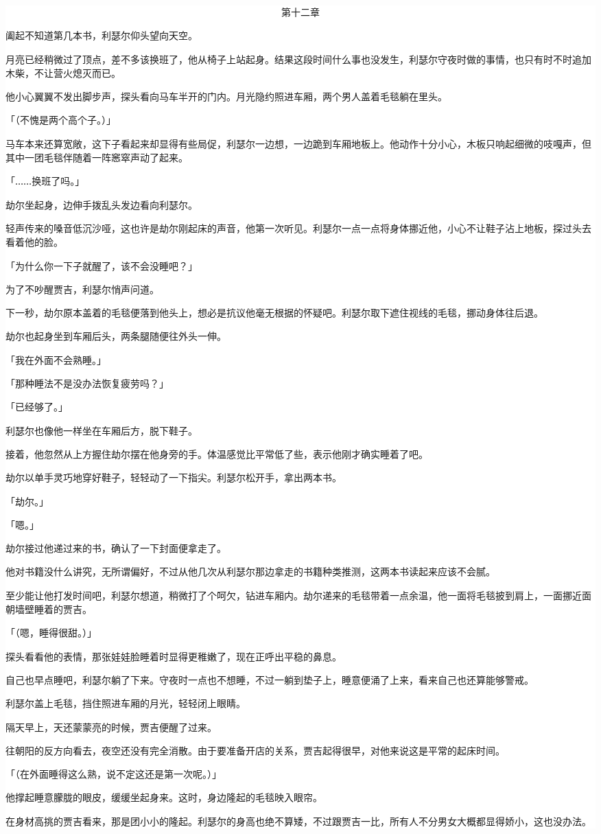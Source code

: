 <p align="center">第十二章</p>

阖起不知道第几本书，利瑟尔仰头望向天空。

月亮已经稍微过了顶点，差不多该换班了，他从椅子上站起身。结果这段时间什么事也没发生，利瑟尔守夜时做的事情，也只有时不时追加木柴，不让营火熄灭而已。

他小心翼翼不发出脚步声，探头看向马车半开的门内。月光隐约照进车厢，两个男人盖着毛毯躺在里头。

「（不愧是两个高个子。）」

马车本来还算宽敞，这下子看起来却显得有些局促，利瑟尔一边想，一边跪到车厢地板上。他动作十分小心，木板只响起细微的吱嘎声，但其中一团毛毯伴随着一阵窸窣声动了起来。

「……换班了吗。」

劫尔坐起身，边伸手拨乱头发边看向利瑟尔。

轻声传来的嗓音低沉沙哑，这也许是劫尔刚起床的声音，他第一次听见。利瑟尔一点一点将身体挪近他，小心不让鞋子沾上地板，探过头去看着他的脸。

「为什么你一下子就醒了，该不会没睡吧？」

为了不吵醒贾吉，利瑟尔悄声问道。

下一秒，劫尔原本盖着的毛毯便落到他头上，想必是抗议他毫无根据的怀疑吧。利瑟尔取下遮住视线的毛毯，挪动身体往后退。

劫尔也起身坐到车厢后头，两条腿随便往外头一伸。

「我在外面不会熟睡。」

「那种睡法不是没办法恢复疲劳吗？」

「已经够了。」

利瑟尔也像他一样坐在车厢后方，脱下鞋子。

接着，他忽然从上方握住劫尔摆在他身旁的手。体温感觉比平常低了些，表示他刚才确实睡着了吧。

劫尔以单手灵巧地穿好鞋子，轻轻动了一下指尖。利瑟尔松开手，拿出两本书。

「劫尔。」

「嗯。」

劫尔接过他递过来的书，确认了一下封面便拿走了。

他对书籍没什么讲究，无所谓偏好，不过从他几次从利瑟尔那边拿走的书籍种类推测，这两本书读起来应该不会腻。

至少能让他打发时间吧，利瑟尔想道，稍微打了个呵欠，钻进车厢内。劫尔递来的毛毯带着一点余温，他一面将毛毯披到肩上，一面挪近面朝墙壁睡着的贾吉。

「（嗯，睡得很甜。）」

探头看看他的表情，那张娃娃脸睡着时显得更稚嫩了，现在正呼出平稳的鼻息。

自己也早点睡吧，利瑟尔躺了下来。守夜时一点也不想睡，不过一躺到垫子上，睡意便涌了上来，看来自己也还算能够警戒。

利瑟尔盖上毛毯，挡住照进车厢的月光，轻轻闭上眼睛。

隔天早上，天还蒙蒙亮的时候，贾吉便醒了过来。

往朝阳的反方向看去，夜空还没有完全消散。由于要准备开店的关系，贾吉起得很早，对他来说这是平常的起床时间。

「（在外面睡得这么熟，说不定这还是第一次呢。）」

他撑起睡意朦胧的眼皮，缓缓坐起身来。这时，身边隆起的毛毯映入眼帘。

在身材高挑的贾吉看来，那是团小小的隆起。利瑟尔的身高也绝不算矮，不过跟贾吉一比，所有人不分男女大概都显得娇小，这也没办法。
